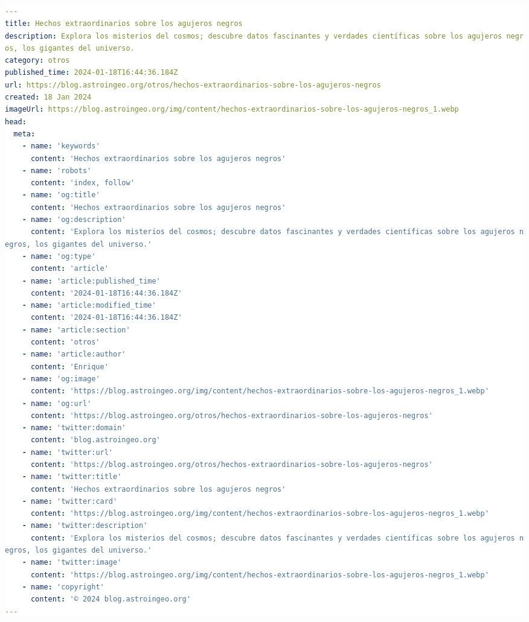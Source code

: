 ```yaml
---
title: Hechos extraordinarios sobre los agujeros negros
description: Explora los misterios del cosmos; descubre datos fascinantes y verdades científicas sobre los agujeros negros, los gigantes del universo.
category: otros
published_time: 2024-01-18T16:44:36.184Z
url: https://blog.astroingeo.org/otros/hechos-extraordinarios-sobre-los-agujeros-negros
created: 18 Jan 2024
imageUrl: https://blog.astroingeo.org/img/content/hechos-extraordinarios-sobre-los-agujeros-negros_1.webp
head:
  meta:
    - name: 'keywords'
      content: 'Hechos extraordinarios sobre los agujeros negros'
    - name: 'robots'
      content: 'index, follow'
    - name: 'og:title'
      content: 'Hechos extraordinarios sobre los agujeros negros'
    - name: 'og:description'
      content: 'Explora los misterios del cosmos; descubre datos fascinantes y verdades científicas sobre los agujeros negros, los gigantes del universo.'
    - name: 'og:type'
      content: 'article'
    - name: 'article:published_time'
      content: '2024-01-18T16:44:36.184Z'
    - name: 'article:modified_time'
      content: '2024-01-18T16:44:36.184Z'
    - name: 'article:section'
      content: 'otros'
    - name: 'article:author'
      content: 'Enrique'
    - name: 'og:image'
      content: 'https://blog.astroingeo.org/img/content/hechos-extraordinarios-sobre-los-agujeros-negros_1.webp'
    - name: 'og:url'
      content: 'https://blog.astroingeo.org/otros/hechos-extraordinarios-sobre-los-agujeros-negros'
    - name: 'twitter:domain'
      content: 'blog.astroingeo.org'
    - name: 'twitter:url'
      content: 'https://blog.astroingeo.org/otros/hechos-extraordinarios-sobre-los-agujeros-negros'
    - name: 'twitter:title'
      content: 'Hechos extraordinarios sobre los agujeros negros'
    - name: 'twitter:card'
      content: 'https://blog.astroingeo.org/img/content/hechos-extraordinarios-sobre-los-agujeros-negros_1.webp'
    - name: 'twitter:description'
      content: 'Explora los misterios del cosmos; descubre datos fascinantes y verdades científicas sobre los agujeros negros, los gigantes del universo.'
    - name: 'twitter:image'
      content: 'https://blog.astroingeo.org/img/content/hechos-extraordinarios-sobre-los-agujeros-negros_1.webp'
    - name: 'copyright'
      content: '© 2024 blog.astroingeo.org'
---
```
